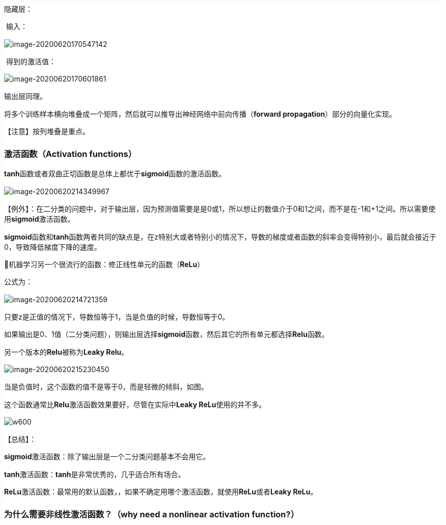 隐藏层：

​	输入：

![image-20200620170547142](file:///Users/mac/Library/Application%20Support/typora-user-images/image-20200620170547142.png?lastModify=1592972628)

​	得到的激活值：

![image-20200620170601861](file:///Users/mac/Library/Application%20Support/typora-user-images/image-20200620170601861.png?lastModify=1592972628)

输出层同理。

将多个训练样本横向堆叠成一个矩阵，然后就可以推导出神经网络中前向传播（**forward propagation**）部分的向量化实现。

【注意】按列堆叠是重点。

### 激活函数（Activation functions）

**tanh**函数或者双曲正切函数是总体上都优于**sigmoid**函数的激活函数。

![image-20200620214349967](file:///Users/mac/Library/Application%20Support/typora-user-images/image-20200620214349967.png?lastModify=1592972628)

【例外】：在二分类的问题中，对于输出层，因为预测值需要是是0或1，所以想让的数值介于0和1之间，而不是在-1和+1之间。所以需要使用**sigmoid**激活函数。

**sigmoid**函数和**tanh**函数两者共同的缺点是，在z特别大或者特别小的情况下，导数的梯度或者函数的斜率会变得特别小，最后就会接近于0，导致降低梯度下降的速度。



🌟机器学习另一个很流行的函数：修正线性单元的函数（**ReLu**）

公式为：

![image-20200620214721359](file:///Users/mac/Library/Application%20Support/typora-user-images/image-20200620214721359.png?lastModify=1592972628)

只要z是正值的情况下，导数恒等于1，当是负值的时候，导数恒等于0。

如果输出是0、1值（二分类问题），则输出层选择**sigmoid**函数，然后其它的所有单元都选择**Relu**函数。



另一个版本的**Relu**被称为**Leaky Relu**。

![image-20200620215230450](file:///Users/mac/Library/Application%20Support/typora-user-images/image-20200620215230450.png?lastModify=1592972628)

当是负值时，这个函数的值不是等于0，而是轻微的倾斜，如图。

这个函数通常比**Relu**激活函数效果要好，尽管在实际中**Leaky ReLu**使用的并不多。

![w600](http://www.ai-start.com/dl2017/images/L1_week3_9.jpg)

【总结】：

**sigmoid**激活函数：除了输出层是一个二分类问题基本不会用它。

**tanh**激活函数：**tanh**是非常优秀的，几乎适合所有场合。

**ReLu**激活函数：最常用的默认函数，，如果不确定用哪个激活函数，就使用**ReLu**或者**Leaky ReLu**。

### 为什么需要非线性激活函数？（why need a nonlinear activation function?）
